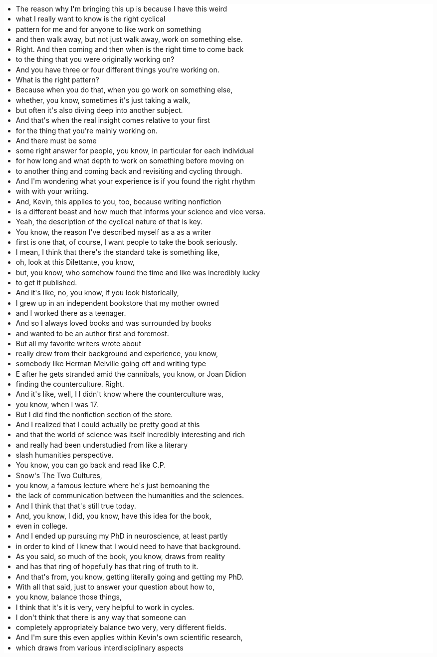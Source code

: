 *  The reason why I'm bringing this up is because I have this weird
*  what I really want to know is the right cyclical
*  pattern for me and for anyone to like work on something
*  and then walk away, but not just walk away, work on something else.
*  Right. And then coming and then when is the right time to come back
*  to the thing that you were originally working on?
*  And you have three or four different things you're working on.
*  What is the right pattern?
*  Because when you do that, when you go work on something else,
*  whether, you know, sometimes it's just taking a walk,
*  but often it's also diving deep into another subject.
*  And that's when the real insight comes relative to your first
*  for the thing that you're mainly working on.
*  And there must be some
*  some right answer for people, you know, in particular for each individual
*  for how long and what depth to work on something before moving on
*  to another thing and coming back and revisiting and cycling through.
*  And I'm wondering what your experience is if you found the right rhythm
*  with with your writing.
*  And, Kevin, this applies to you, too, because writing nonfiction
*  is a different beast and how much that informs your science and vice versa.
*  Yeah, the description of the cyclical nature of that is key.
*  You know, the reason I've described myself as a as a writer
*  first is one that, of course, I want people to take the book seriously.
*  I mean, I think that there's the standard take is something like,
*  oh, look at this Dilettante, you know,
*  but, you know, who somehow found the time and like was incredibly lucky
*  to get it published.
*  And it's like, no, you know, if you look historically,
*  I grew up in an independent bookstore that my mother owned
*  and I worked there as a teenager.
*  And so I always loved books and was surrounded by books
*  and wanted to be an author first and foremost.
*  But all my favorite writers wrote about
*  really drew from their background and experience, you know,
*  somebody like Herman Melville going off and writing type
*  E after he gets stranded amid the cannibals, you know, or Joan Didion
*  finding the counterculture. Right.
*  And it's like, well, I I didn't know where the counterculture was,
*  you know, when I was 17.
*  But I did find the nonfiction section of the store.
*  And I realized that I could actually be pretty good at this
*  and that the world of science was itself incredibly interesting and rich
*  and really had been understudied from like a literary
*  slash humanities perspective.
*  You know, you can go back and read like C.P.
*  Snow's The Two Cultures,
*  you know, a famous lecture where he's just bemoaning the
*  the lack of communication between the humanities and the sciences.
*  And I think that that's still true today.
*  And, you know, I did, you know, have this idea for the book,
*  even in college.
*  And I ended up pursuing my PhD in neuroscience, at least partly
*  in order to kind of I knew that I would need to have that background.
*  As you said, so much of the book, you know, draws from reality
*  and has that ring of hopefully has that ring of truth to it.
*  And that's from, you know, getting literally going and getting my PhD.
*  With all that said, just to answer your question about how to,
*  you know, balance those things,
*  I think that it's it is very, very helpful to work in cycles.
*  I don't think that there is any way that someone can
*  completely appropriately balance two very, very different fields.
*  And I'm sure this even applies within Kevin's own scientific research,
*  which draws from various interdisciplinary aspects